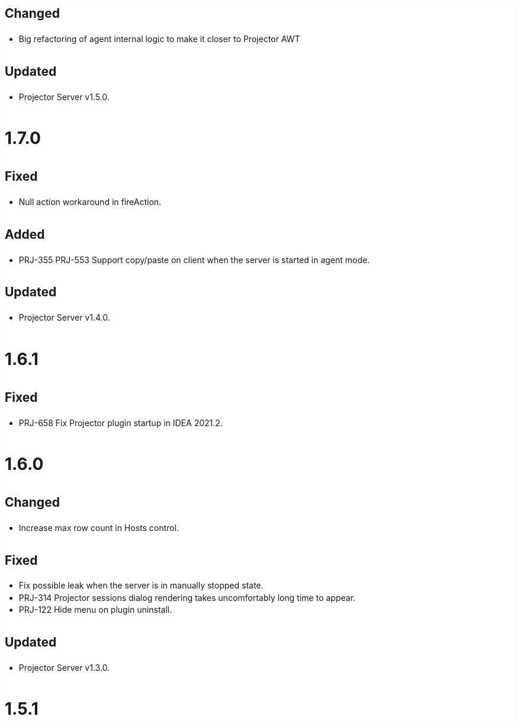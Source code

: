 ## Changed

- Big refactoring of agent internal logic to make it closer to Projector AWT

## Updated

- Projector Server v1.5.0.

# 1.7.0

## Fixed

- Null action workaround in fireAction.

## Added

- PRJ-355 PRJ-553 Support copy/paste on client when the server is started in agent mode.

## Updated

- Projector Server v1.4.0.

# 1.6.1

## Fixed

- PRJ-658 Fix Projector plugin startup in IDEA 2021.2.

# 1.6.0

## Changed

- Increase max row count in Hosts control.

## Fixed

- Fix possible leak when the server is in manually stopped state.
- PRJ-314 Projector sessions dialog rendering takes uncomfortably long time to appear.
- PRJ-122 Hide menu on plugin uninstall.

## Updated

- Projector Server v1.3.0.

# 1.5.1
